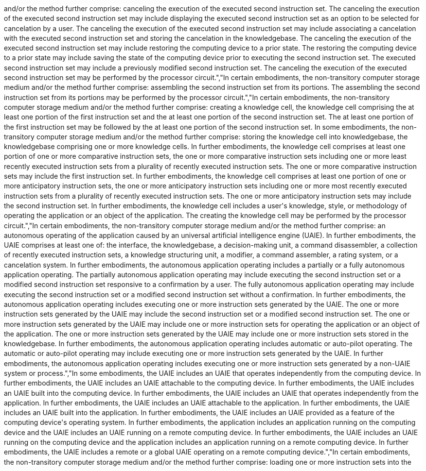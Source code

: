 and\/or the method further comprise: canceling the execution of the executed second instruction set. The canceling the execution of the executed second instruction set may include displaying the executed second instruction set as an option to be selected for cancelation by a user. The canceling the execution of the executed second instruction set may include associating a cancelation with the executed second instruction set and storing the cancelation in the knowledgebase. The canceling the execution of the executed second instruction set may include restoring the computing device to a prior state. The restoring the computing device to a prior state may include saving the state of the computing device prior to executing the second instruction set. The executed second instruction set may include a previously modified second instruction set. The canceling the execution of the executed second instruction set may be performed by the processor circuit.","In certain embodiments, the non-transitory computer storage medium and\/or the method further comprise: assembling the second instruction set from its portions. The assembling the second instruction set from its portions may be performed by the processor circuit.","In certain embodiments, the non-transitory computer storage medium and\/or the method further comprise: creating a knowledge cell, the knowledge cell comprising the at least one portion of the first instruction set and the at least one portion of the second instruction set. The at least one portion of the first instruction set may be followed by the at least one portion of the second instruction set. In some embodiments, the non-transitory computer storage medium and\/or the method further comprise: storing the knowledge cell into knowledgebase, the knowledgebase comprising one or more knowledge cells. In further embodiments, the knowledge cell comprises at least one portion of one or more comparative instruction sets, the one or more comparative instruction sets including one or more least recently executed instruction sets from a plurality of recently executed instruction sets. The one or more comparative instruction sets may include the first instruction set. In further embodiments, the knowledge cell comprises at least one portion of one or more anticipatory instruction sets, the one or more anticipatory instruction sets including one or more most recently executed instruction sets from a plurality of recently executed instruction sets. The one or more anticipatory instruction sets may include the second instruction set. In further embodiments, the knowledge cell includes a user's knowledge, style, or methodology of operating the application or an object of the application. The creating the knowledge cell may be performed by the processor circuit.","In certain embodiments, the non-transitory computer storage medium and\/or the method further comprise: an autonomous operating of the application caused by an universal artificial intelligence engine (UAIE). In further embodiments, the UAIE comprises at least one of: the interface, the knowledgebase, a decision-making unit, a command disassembler, a collection of recently executed instruction sets, a knowledge structuring unit, a modifier, a command assembler, a rating system, or a cancelation system. In further embodiments, the autonomous application operating includes a partially or a fully autonomous application operating. The partially autonomous application operating may include executing the second instruction set or a modified second instruction set responsive to a confirmation by a user. The fully autonomous application operating may include executing the second instruction set or a modified second instruction set without a confirmation. In further embodiments, the autonomous application operating includes executing one or more instruction sets generated by the UAIE. The one or more instruction sets generated by the UAIE may include the second instruction set or a modified second instruction set. The one or more instruction sets generated by the UAIE may include one or more instruction sets for operating the application or an object of the application. The one or more instruction sets generated by the UAIE may include one or more instruction sets stored in the knowledgebase. In further embodiments, the autonomous application operating includes automatic or auto-pilot operating. The automatic or auto-pilot operating may include executing one or more instruction sets generated by the UAIE. In further embodiments, the autonomous application operating includes executing one or more instruction sets generated by a non-UAIE system or process.","In some embodiments, the UAIE includes an UAIE that operates independently from the computing device. In further embodiments, the UAIE includes an UAIE attachable to the computing device. In further embodiments, the UAIE includes an UAIE built into the computing device. In further embodiments, the UAIE includes an UAIE that operates independently from the application. In further embodiments, the UAIE includes an UAIE attachable to the application. In further embodiments, the UAIE includes an UAIE built into the application. In further embodiments, the UAIE includes an UAIE provided as a feature of the computing device's operating system. In further embodiments, the application includes an application running on the computing device and the UAIE includes an UAIE running on a remote computing device. In further embodiments, the UAIE includes an UAIE running on the computing device and the application includes an application running on a remote computing device. In further embodiments, the UAIE includes a remote or a global UAIE operating on a remote computing device.","In certain embodiments, the non-transitory computer storage medium and\/or the method further comprise: loading one or more instruction sets into the